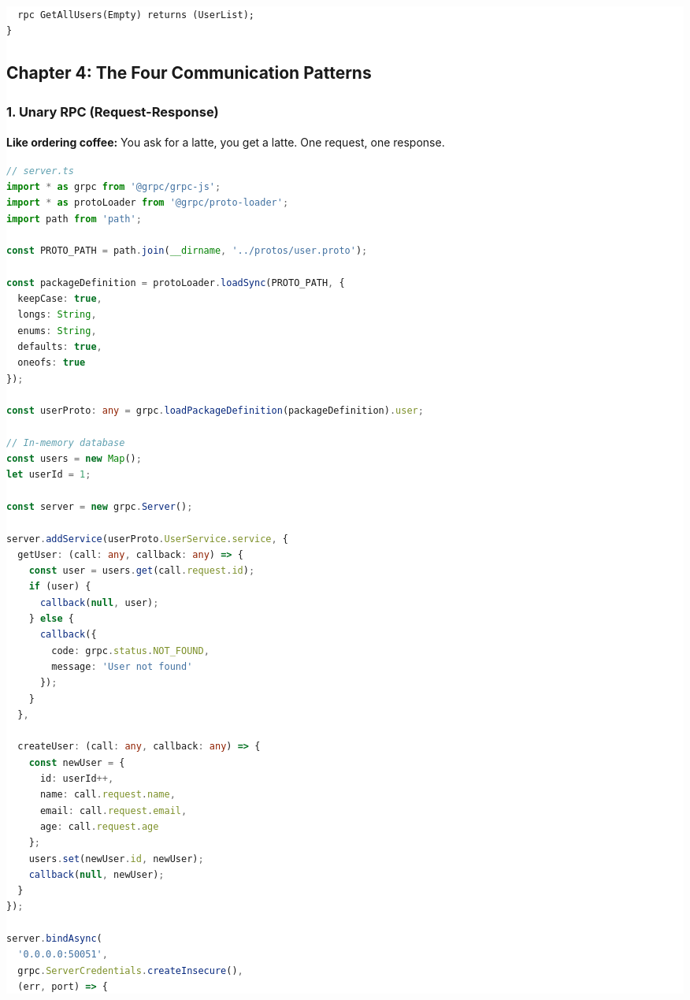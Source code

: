 ```protobuf
  rpc GetAllUsers(Empty) returns (UserList);
}
```

## Chapter 4: The Four Communication Patterns

### 1. Unary RPC (Request-Response)

**Like ordering coffee:** You ask for a latte, you get a latte. One request, one response.

```typescript
// server.ts
import * as grpc from '@grpc/grpc-js';
import * as protoLoader from '@grpc/proto-loader';
import path from 'path';

const PROTO_PATH = path.join(__dirname, '../protos/user.proto');

const packageDefinition = protoLoader.loadSync(PROTO_PATH, {
  keepCase: true,
  longs: String,
  enums: String,
  defaults: true,
  oneofs: true
});

const userProto: any = grpc.loadPackageDefinition(packageDefinition).user;

// In-memory database
const users = new Map();
let userId = 1;

const server = new grpc.Server();

server.addService(userProto.UserService.service, {
  getUser: (call: any, callback: any) => {
    const user = users.get(call.request.id);
    if (user) {
      callback(null, user);
    } else {
      callback({
        code: grpc.status.NOT_FOUND,
        message: 'User not found'
      });
    }
  },
  
  createUser: (call: any, callback: any) => {
    const newUser = {
      id: userId++,
      name: call.request.name,
      email: call.request.email,
      age: call.request.age
    };
    users.set(newUser.id, newUser);
    callback(null, newUser);
  }
});

server.bindAsync(
  '0.0.0.0:50051',
  grpc.ServerCredentials.createInsecure(),
  (err, port) => {
```